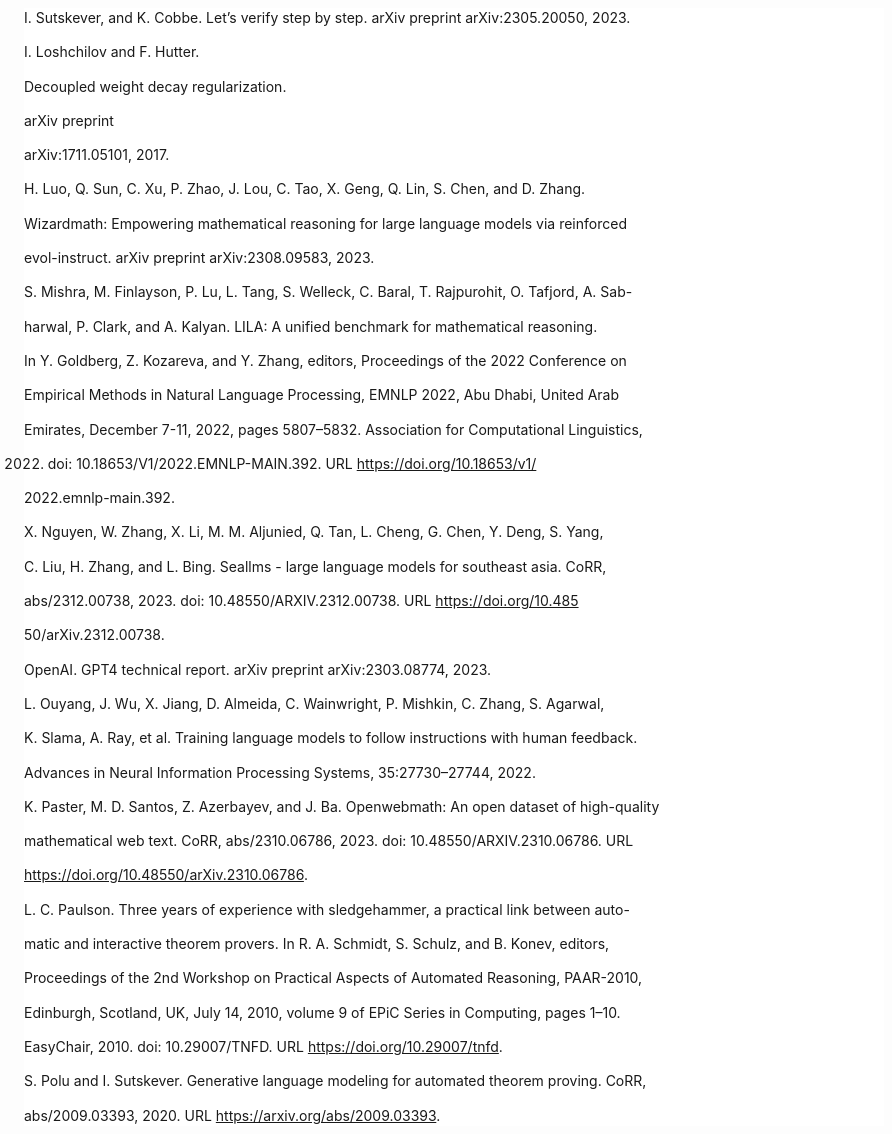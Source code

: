 I. Sutskever, and K. Cobbe. Let’s verify step by step. arXiv preprint arXiv:2305.20050, 2023.

I. Loshchilov and F. Hutter.

Decoupled weight decay regularization.

arXiv preprint

arXiv:1711.05101, 2017.

H. Luo, Q. Sun, C. Xu, P. Zhao, J. Lou, C. Tao, X. Geng, Q. Lin, S. Chen, and D. Zhang.

Wizardmath: Empowering mathematical reasoning for large language models via reinforced

evol-instruct. arXiv preprint arXiv:2308.09583, 2023.

S. Mishra, M. Finlayson, P. Lu, L. Tang, S. Welleck, C. Baral, T. Rajpurohit, O. Tafjord, A. Sab-

harwal, P. Clark, and A. Kalyan. LILA: A unified benchmark for mathematical reasoning.

In Y. Goldberg, Z. Kozareva, and Y. Zhang, editors, Proceedings of the 2022 Conference on

Empirical Methods in Natural Language Processing, EMNLP 2022, Abu Dhabi, United Arab

Emirates, December 7-11, 2022, pages 5807–5832. Association for Computational Linguistics,

2022. doi: 10.18653/V1/2022.EMNLP-MAIN.392. URL https://doi.org/10.18653/v1/

2022.emnlp-main.392.

X. Nguyen, W. Zhang, X. Li, M. M. Aljunied, Q. Tan, L. Cheng, G. Chen, Y. Deng, S. Yang,

C. Liu, H. Zhang, and L. Bing. Seallms - large language models for southeast asia. CoRR,

abs/2312.00738, 2023. doi: 10.48550/ARXIV.2312.00738. URL https://doi.org/10.485

50/arXiv.2312.00738.

OpenAI. GPT4 technical report. arXiv preprint arXiv:2303.08774, 2023.

L. Ouyang, J. Wu, X. Jiang, D. Almeida, C. Wainwright, P. Mishkin, C. Zhang, S. Agarwal,

K. Slama, A. Ray, et al. Training language models to follow instructions with human feedback.

Advances in Neural Information Processing Systems, 35:27730–27744, 2022.

K. Paster, M. D. Santos, Z. Azerbayev, and J. Ba. Openwebmath: An open dataset of high-quality

mathematical web text. CoRR, abs/2310.06786, 2023. doi: 10.48550/ARXIV.2310.06786. URL

https://doi.org/10.48550/arXiv.2310.06786.

L. C. Paulson. Three years of experience with sledgehammer, a practical link between auto-

matic and interactive theorem provers. In R. A. Schmidt, S. Schulz, and B. Konev, editors,

Proceedings of the 2nd Workshop on Practical Aspects of Automated Reasoning, PAAR-2010,

Edinburgh, Scotland, UK, July 14, 2010, volume 9 of EPiC Series in Computing, pages 1–10.

EasyChair, 2010. doi: 10.29007/TNFD. URL https://doi.org/10.29007/tnfd.

S. Polu and I. Sutskever. Generative language modeling for automated theorem proving. CoRR,

abs/2009.03393, 2020. URL https://arxiv.org/abs/2009.03393.

